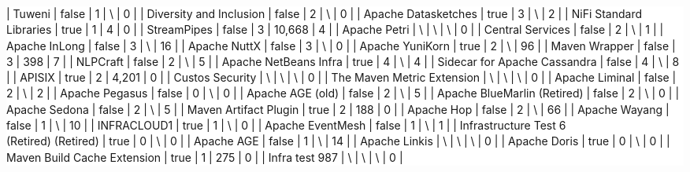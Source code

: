 | Tuweni                                         |                                                            false |          1 |            \ |          0 |
| Diversity and Inclusion                        |                                                            false |          2 |            \ |          0 |
| Apache Datasketches                            |                                                             true |          3 |            \ |          2 |
| NiFi Standard Libraries                        |                                                             true |          1 |             4 |          0 |
| StreamPipes                                    |                                                            false |          3 |        10,668 |          4 |
| Apache Petri                                   |                                                          \ |         \ |            \ |          0 |
| Central Services                               |                                                            false |          2 |            \ |          1 |
| Apache InLong                                  |                                                            false |          3 |            \ |         16 |
| Apache NuttX                                   |                                                            false |          3 |            \ |          0 |
| Apache YuniKorn                                |                                                             true |          2 |            \ |         96 |
| Maven Wrapper                                  |                                                            false |          3 |           398 |          7 |
| NLPCraft                                       |                                                            false |          2 |            \ |          5 |
| Apache NetBeans Infra                          |                                                             true |          4 |            \ |          4 |
| Sidecar for Apache Cassandra                   |                                                            false |          4 |            \ |          8 |
| APISIX                                         |                                                             true |          2 |         4,201 |          0 |
| Custos Security                                |                                                          \ |         \ |            \ |          0 |
| The Maven Metric Extension                     |                                                          \ |         \ |            \ |          0 |
| Apache Liminal                                 |                                                            false |          2 |            \ |          2 |
| Apache Pegasus                                 |                                                            false |          0 |            \ |          0 |
| Apache AGE (old)                               |                                                            false |          2 |            \ |          5 |
| Apache BlueMarlin (Retired)                    |                                                            false |          2 |            \ |          0 |
| Apache Sedona                                  |                                                            false |          2 |            \ |          5 |
| Maven Artifact Plugin                          |                                                             true |          2 |           188 |          0 |
| Apache Hop                                     |                                                            false |          2 |            \ |         66 |
| Apache Wayang                                  |                                                            false |          1 |            \ |         10 |
| INFRACLOUD1                                    |                                                             true |          1 |            \ |          0 |
| Apache EventMesh                               |                                                            false |          1 |            \ |          1 |
| Infrastructure Test 6<br>(Retired) (Retired)      |                                                             true |          0 |            \ |          0 |
| Apache AGE                                     |                                                            false |          1 |            \ |         14 |
| Apache Linkis                                  |                                                          \ |         \ |            \ |          0 |
| Apache Doris                                   |                                                             true |          0 |            \ |          0 |
| Maven Build Cache Extension                    |                                                             true |          1 |           275 |          0 |
| Infra test 987                                 |                                                          \ |         \ |            \ |          0 |
